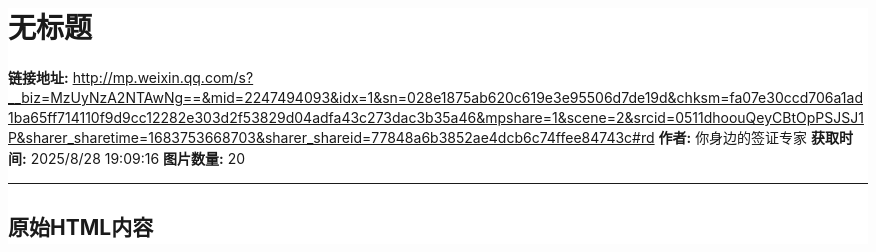 # 无标题

**链接地址:** http://mp.weixin.qq.com/s?__biz=MzUyNzA2NTAwNg==&mid=2247494093&idx=1&sn=028e1875ab620c619e3e95506d7de19d&chksm=fa07e30ccd706a1ad1ba65ff714110f9d9cc12282e303d2f53829d04adfa43c273dac3b35a46&mpshare=1&scene=2&srcid=0511dhoouQeyCBtOpPSJSJ1P&sharer_sharetime=1683753668703&sharer_shareid=77848a6b3852ae4dcb6c74ffee84743c#rd
**作者:** 你身边的签证专家
**获取时间:** 2025/8/28 19:09:16
**图片数量:** 20

---

## 原始HTML内容
